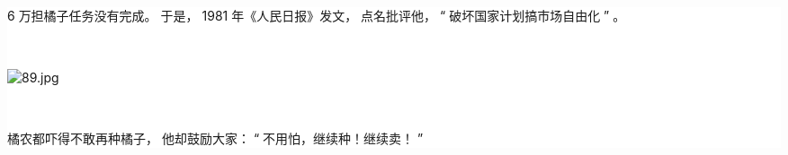   <span class="s2" style="-webkit-text-stroke-width: initial;">
   6
  </span>
  <span class="s1" style="-webkit-text-stroke-width: initial;">
   万担橘子任务没有完成。
  </span>
  <span class="s1" style="-webkit-text-stroke-width: initial;">
   于是，
  </span>
  <span class="s2" style="-webkit-text-stroke-width: initial;">
   1981
  </span>
  <span class="s1" style="-webkit-text-stroke-width: initial;">
   年《人民日报》发文，
  </span>
  <span style="-webkit-text-stroke-width: initial;">
   点名批评他，
  </span>
  <span class="s2" style="-webkit-text-stroke-width: initial;">
   “
  </span>
  <span class="s1" style="-webkit-text-stroke-width: initial;">
   破坏国家计划搞市场自由化
  </span>
  <span class="s2" style="-webkit-text-stroke-width: initial;">
   ”
  </span>
  <span class="s1" style="-webkit-text-stroke-width: initial;">
   。
  </span>
 </p>
 <p class="p1">
  <span class="s1">
  </span>
  <br/>
 </p>
 <p class="p3">
  <span class="s1">
   <img alt="89.jpg" border="0" height="322" src="/medias/contents/5545/89.jpg" width="550"/>
  </span>
 </p>
 <p class="p1">
  <span class="s1">
  </span>
  <br/>
 </p>
 <p class="p2">
  <span class="s1">
   橘农都吓得不敢再种橘子，
  </span>
  <span style="-webkit-text-stroke-width: initial;">
   他却鼓励大家：
  </span>
  <span class="s2" style="-webkit-text-stroke-width: initial;">
   “
  </span>
  <span class="s1" style="-webkit-text-stroke-width: initial;">
   不用怕，继续种！继续卖！
  </span>
  <span class="s2" style="-webkit-text-stroke-width: initial;">
   ”
  </span>
  <span style="-webkit-text-stroke-width: initial;">